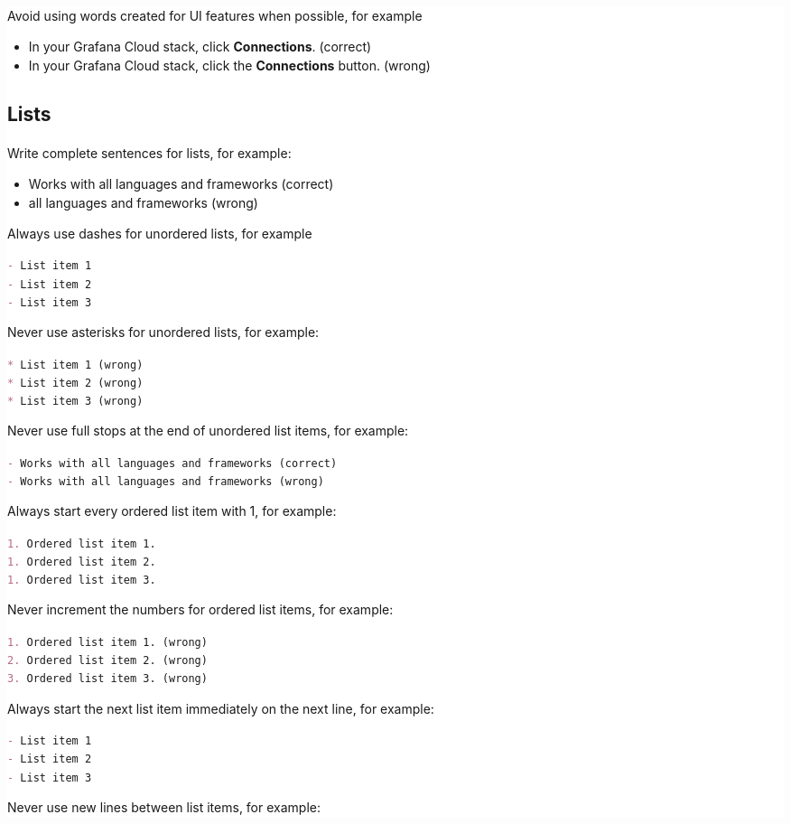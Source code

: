 Avoid using words created for UI features when possible, for example

- In your Grafana Cloud stack, click **Connections**. (correct)
- In your Grafana Cloud stack, click the **Connections** button. (wrong)

## Lists

Write complete sentences for lists, for example:

- Works with all languages and frameworks (correct)
- all languages and frameworks (wrong)

Always use dashes for unordered lists, for example

```markdown
- List item 1
- List item 2
- List item 3
```

Never use asterisks for unordered lists, for example:

```markdown
* List item 1 (wrong)
* List item 2 (wrong)
* List item 3 (wrong)
```

Never use full stops at the end of unordered list items, for example:

```markdown
- Works with all languages and frameworks (correct)
- Works with all languages and frameworks (wrong)
```

Always start every ordered list item with 1, for example:

```markdown
1. Ordered list item 1.
1. Ordered list item 2.
1. Ordered list item 3.
```

Never increment the numbers for ordered list items, for example:

```markdown
1. Ordered list item 1. (wrong)
2. Ordered list item 2. (wrong)
3. Ordered list item 3. (wrong)
```

Always start the next list item immediately on the next line, for example:

```markdown
- List item 1
- List item 2
- List item 3
```

Never use new lines between list items, for example:
